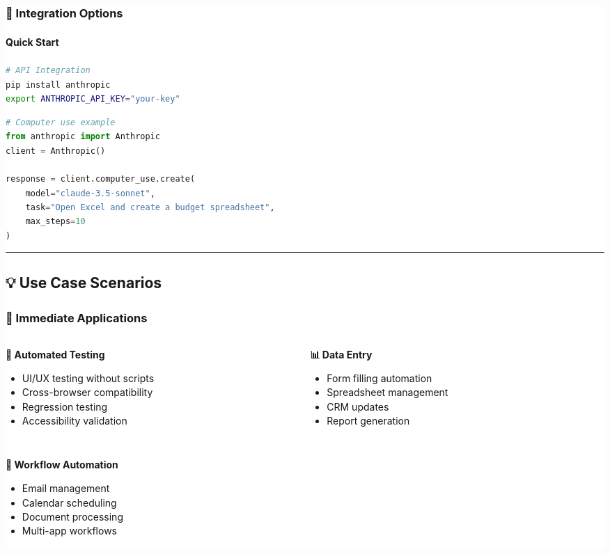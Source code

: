 </div>

### 🔧 Integration Options

#### Quick Start
```bash
# API Integration
pip install anthropic
export ANTHROPIC_API_KEY="your-key"
```

```python
# Computer use example
from anthropic import Anthropic
client = Anthropic()

response = client.computer_use.create(
    model="claude-3.5-sonnet",
    task="Open Excel and create a budget spreadsheet",
    max_steps=10
)
```

---

## 💡 Use Case Scenarios

### 🎯 Immediate Applications

<div style="display: grid; grid-template-columns: 1fr 1fr; gap: 15px;">

<div>

**🧪 Automated Testing**
- UI/UX testing without scripts
- Cross-browser compatibility
- Regression testing
- Accessibility validation

</div>

<div>

**📊 Data Entry**
- Form filling automation
- Spreadsheet management
- CRM updates
- Report generation

</div>

<div>

**🔄 Workflow Automation**
- Email management
- Calendar scheduling
- Document processing
- Multi-app workflows
